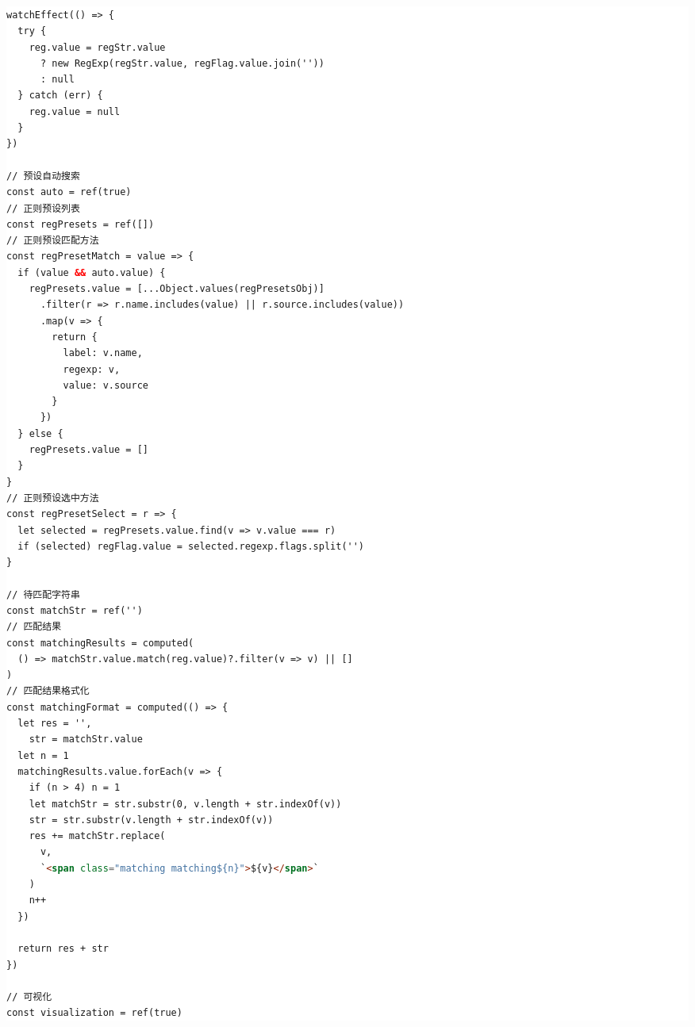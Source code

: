 ```html
watchEffect(() => {
  try {
    reg.value = regStr.value
      ? new RegExp(regStr.value, regFlag.value.join(''))
      : null
  } catch (err) {
    reg.value = null
  }
})

// 预设自动搜索
const auto = ref(true)
// 正则预设列表
const regPresets = ref([])
// 正则预设匹配方法
const regPresetMatch = value => {
  if (value && auto.value) {
    regPresets.value = [...Object.values(regPresetsObj)]
      .filter(r => r.name.includes(value) || r.source.includes(value))
      .map(v => {
        return {
          label: v.name,
          regexp: v,
          value: v.source
        }
      })
  } else {
    regPresets.value = []
  }
}
// 正则预设选中方法
const regPresetSelect = r => {
  let selected = regPresets.value.find(v => v.value === r)
  if (selected) regFlag.value = selected.regexp.flags.split('')
}

// 待匹配字符串
const matchStr = ref('')
// 匹配结果
const matchingResults = computed(
  () => matchStr.value.match(reg.value)?.filter(v => v) || []
)
// 匹配结果格式化
const matchingFormat = computed(() => {
  let res = '',
    str = matchStr.value
  let n = 1
  matchingResults.value.forEach(v => {
    if (n > 4) n = 1
    let matchStr = str.substr(0, v.length + str.indexOf(v))
    str = str.substr(v.length + str.indexOf(v))
    res += matchStr.replace(
      v,
      `<span class="matching matching${n}">${v}</span>`
    )
    n++
  })

  return res + str
})

// 可视化
const visualization = ref(true)
```